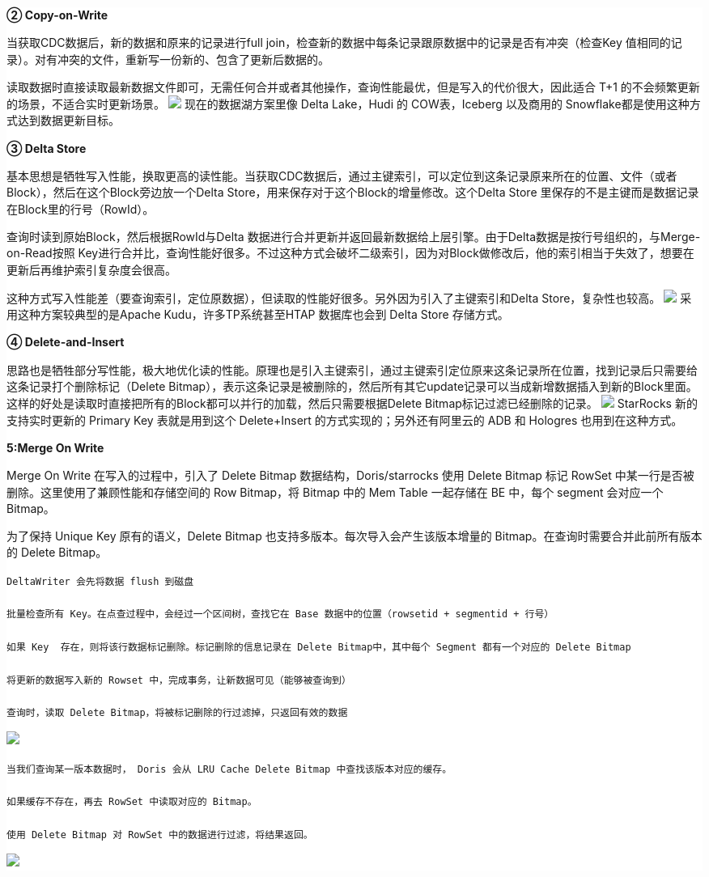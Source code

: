 **② Copy-on-Write**

当获取CDC数据后，新的数据和原来的记录进行full join，检查新的数据中每条记录跟原数据中的记录是否有冲突（检查Key 值相同的记录）。对有冲突的文件，重新写一份新的、包含了更新后数据的。

读取数据时直接读取最新数据文件即可，无需任何合并或者其他操作，查询性能最优，但是写入的代价很大，因此适合 T+1 的不会频繁更新的场景，不适合实时更新场景。
![](https://files.mdnice.com/user/37771/aaf23d22-5211-4551-8b30-88d423b3136d.png)
现在的数据湖方案里像 Delta Lake，Hudi 的 COW表，Iceberg 以及商用的 Snowflake都是使用这种方式达到数据更新目标。

**③ Delta Store**

基本思想是牺牲写入性能，换取更高的读性能。当获取CDC数据后，通过主键索引，可以定位到这条记录原来所在的位置、文件（或者Block），然后在这个Block旁边放一个Delta Store，用来保存对于这个Block的增量修改。这个Delta Store 里保存的不是主键而是数据记录在Block里的行号（RowId）。

查询时读到原始Block，然后根据RowId与Delta 数据进行合并更新并返回最新数据给上层引擎。由于Delta数据是按行号组织的，与Merge-on-Read按照 Key进行合并比，查询性能好很多。不过这种方式会破坏二级索引，因为对Block做修改后，他的索引相当于失效了，想要在更新后再维护索引复杂度会很高。

这种方式写入性能差（要查询索引，定位原数据），但读取的性能好很多。另外因为引入了主键索引和Delta Store，复杂性也较高。
![](https://files.mdnice.com/user/37771/7a85e916-3e7d-44a4-94cb-26ea610032b3.png)
采用这种方案较典型的是Apache Kudu，许多TP系统甚至HTAP 数据库也会到 Delta Store 存储方式。

**④ Delete-and-Insert**

思路也是牺牲部分写性能，极大地优化读的性能。原理也是引入主键索引，通过主键索引定位原来这条记录所在位置，找到记录后只需要给这条记录打个删除标记（Delete Bitmap），表示这条记录是被删除的，然后所有其它update记录可以当成新增数据插入到新的Block里面。这样的好处是读取时直接把所有的Block都可以并行的加载，然后只需要根据Delete Bitmap标记过滤已经删除的记录。
![](https://files.mdnice.com/user/37771/4b7c2bd9-5d34-422d-9fac-6c0bf3212d2c.png)
StarRocks 新的支持实时更新的 Primary Key 表就是用到这个 Delete+Insert 的方式实现的；另外还有阿里云的 ADB 和 Hologres 也用到在这种方式。

**5:Merge On Write**

Merge On Write 在写入的过程中，引入了 Delete Bitmap 数据结构，Doris/starrocks 使用 Delete Bitmap 标记 RowSet 中某一行是否被删除。这里使用了兼顾性能和存储空间的 Row Bitmap，将 Bitmap 中的 Mem Table 一起存储在 BE 中，每个 segment 会对应一个 Bitmap。


为了保持 Unique Key 原有的语义，Delete Bitmap 也支持多版本。每次导入会产生该版本增量的 Bitmap。在查询时需要合并此前所有版本的 Delete Bitmap。
```
DeltaWriter 会先将数据 flush 到磁盘

批量检查所有 Key。在点查过程中，会经过一个区间树，查找它在 Base 数据中的位置（rowsetid + segmentid + 行号）

如果 Key  存在，则将该行数据标记删除。标记删除的信息记录在 Delete Bitmap中，其中每个 Segment 都有一个对应的 Delete Bitmap

将更新的数据写入新的 Rowset 中，完成事务，让新数据可见（能够被查询到）

查询时，读取 Delete Bitmap，将被标记删除的行过滤掉，只返回有效的数据
```
![](https://files.mdnice.com/user/37771/002c4149-e7a3-45b3-b8ea-a50633a2172c.png)
```
当我们查询某⼀版本数据时， Doris 会从 LRU Cache Delete Bitmap 中查找该版本对应的缓存。

如果缓存不存在，再去 RowSet 中读取对应的 Bitmap。

使⽤ Delete Bitmap 对 RowSet 中的数据进⾏过滤，将结果返回。
```
![](https://files.mdnice.com/user/37771/dae3d162-79f0-4307-9341-bd744a581579.png)
